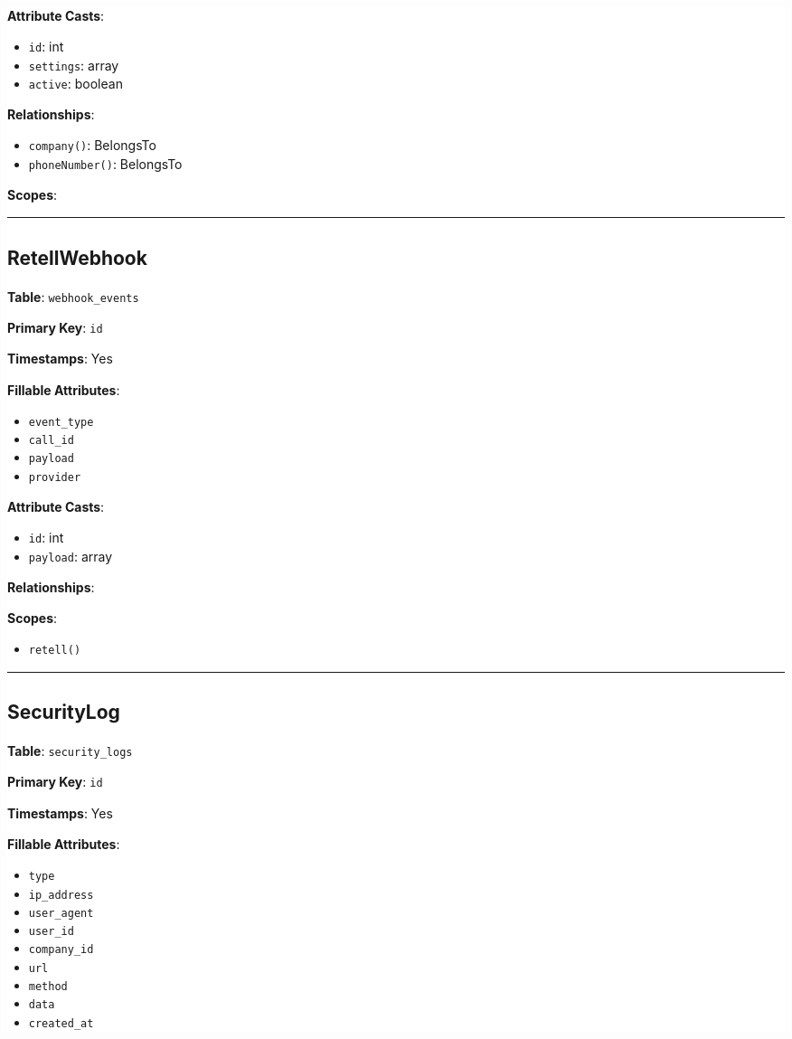 **Attribute Casts**:
- `id`: int
- `settings`: array
- `active`: boolean

**Relationships**:
- `company()`: BelongsTo
- `phoneNumber()`: BelongsTo

**Scopes**:

---

## RetellWebhook

**Table**: `webhook_events`

**Primary Key**: `id`

**Timestamps**: Yes

**Fillable Attributes**:
- `event_type`
- `call_id`
- `payload`
- `provider`

**Attribute Casts**:
- `id`: int
- `payload`: array

**Relationships**:

**Scopes**:
- `retell()`

---

## SecurityLog

**Table**: `security_logs`

**Primary Key**: `id`

**Timestamps**: Yes

**Fillable Attributes**:
- `type`
- `ip_address`
- `user_agent`
- `user_id`
- `company_id`
- `url`
- `method`
- `data`
- `created_at`
